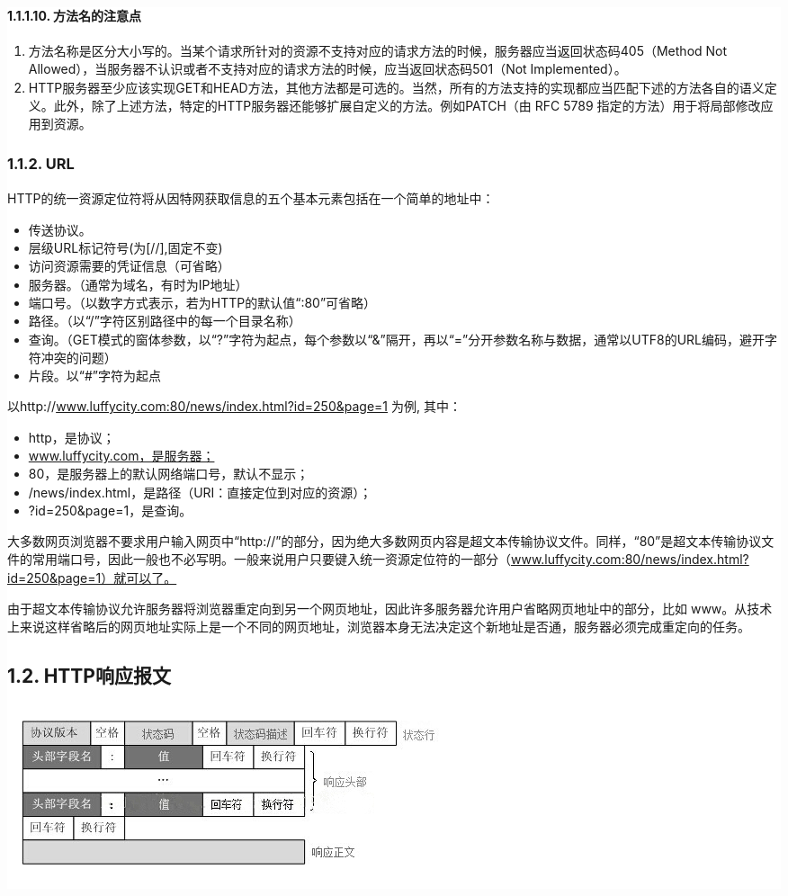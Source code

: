#### 1.1.1.10. 方法名的注意点
1. 方法名称是区分大小写的。当某个请求所针对的资源不支持对应的请求方法的时候，服务器应当返回状态码405（Method Not Allowed），当服务器不认识或者不支持对应的请求方法的时候，应当返回状态码501（Not Implemented）。
2. HTTP服务器至少应该实现GET和HEAD方法，其他方法都是可选的。当然，所有的方法支持的实现都应当匹配下述的方法各自的语义定义。此外，除了上述方法，特定的HTTP服务器还能够扩展自定义的方法。例如PATCH（由 RFC 5789 指定的方法）用于将局部修改应用到资源。

### 1.1.2. URL
HTTP的统一资源定位符将从因特网获取信息的五个基本元素包括在一个简单的地址中：
- 传送协议。
- 层级URL标记符号(为[//],固定不变)
- 访问资源需要的凭证信息（可省略）
- 服务器。（通常为域名，有时为IP地址）
- 端口号。（以数字方式表示，若为HTTP的默认值“:80”可省略）
- 路径。（以“/”字符区别路径中的每一个目录名称）
- 查询。（GET模式的窗体参数，以“?”字符为起点，每个参数以“&”隔开，再以“=”分开参数名称与数据，通常以UTF8的URL编码，避开字符冲突的问题）
- 片段。以“#”字符为起点

以http://www.luffycity.com:80/news/index.html?id=250&page=1 为例, 其中：
- http，是协议；
- www.luffycity.com，是服务器；
- 80，是服务器上的默认网络端口号，默认不显示；
- /news/index.html，是路径（URI：直接定位到对应的资源）；
- ?id=250&page=1，是查询。
  
大多数网页浏览器不要求用户输入网页中“http://”的部分，因为绝大多数网页内容是超文本传输协议文件。同样，“80”是超文本传输协议文件的常用端口号，因此一般也不必写明。一般来说用户只要键入统一资源定位符的一部分（www.luffycity.com:80/news/index.html?id=250&page=1）就可以了。

由于超文本传输协议允许服务器将浏览器重定向到另一个网页地址，因此许多服务器允许用户省略网页地址中的部分，比如 www。从技术上来说这样省略后的网页地址实际上是一个不同的网页地址，浏览器本身无法决定这个新地址是否通，服务器必须完成重定向的任务。

## 1.2. HTTP响应报文
![](http响应报文.png)